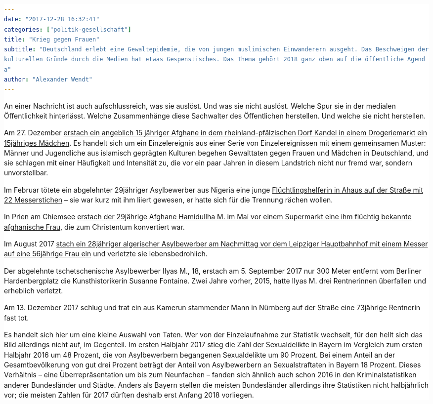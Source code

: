```yaml
---
date: "2017-12-28 16:32:41"
categories: ["politik-gesellschaft"]
title: "Krieg gegen Frauen"
subtitle: "Deutschland erlebt eine Gewaltepidemie, die von jungen muslimischen Einwanderern ausgeht. Das Beschweigen der kulturellen Gründe durch die Medien hat etwas Gespenstisches. Das Thema gehört 2018 ganz oben auf die öffentliche Agenda"
author: "Alexander Wendt"
---
```




An einer Nachricht ist auch aufschlussreich, was sie auslöst. Und was sie nicht auslöst. Welche Spur sie in der medialen Öffentlichkeit hinterlässt. Welche Zusammenhänge diese Sachwalter des Öffentlichen herstellen. Und welche sie nicht herstellen.







Am 27. Dezember <a href="https://www.rheinpfalz.de/lokal/artikel/kandel-15-jaehrige-erstochen/">erstach ein angeblich 15 jähriger Afghane in dem rheinland-pfälzischen Dorf Kandel in einem Drogeriemarkt ein 15jähriges Mädchen</a>. Es handelt sich um ein Einzelereignis aus einer Serie von Einzelereignissen mit einem gemeinsamen Muster: Männer und Jugendliche aus islamisch geprägten Kulturen begehen Gewalttaten gegen Frauen und Mädchen in Deutschland, und sie schlagen mit einer Häufigkeit und Intensität zu, die vor ein paar Jahren in diesem Landstrich nicht nur fremd war, sondern unvorstellbar.

Im Februar tötete ein abgelehnter 29jähriger Asylbewerber aus Nigeria eine junge <a href="https://www.welt.de/vermischtes/article167678658/Asylbewerber-soll-Helferin-nach-Liebes-Aus-erstochen-haben.html">Flüchtlingshelferin in Ahaus auf der Straße mit 22 Messerstichen</a> – sie war kurz mit ihm liiert gewesen, er hatte sich für die Trennung rächen wollen.

In Prien am Chiemsee <a href="http://www.bild.de/regional/muenchen/mord/prien-taeter-gesteht-51573048.bild.html">erstach der 29jährige Afghane Hamidullha M. im Mai vor einem Supermarkt eine ihm flüchtig bekannte afghanische Frau</a>, die zum Christentum konvertiert war.

Im August 2017 <a href="https://www.welt.de/vermischtes/article167509884/Mann-attackiert-in-Leipzig-Frau-mit-Kuechenmesser.html">stach ein 28jähriger algerischer Asylbewerber am Nachmittag vor dem Leipziger Hauptbahnhof mit einem Messer auf eine 56jährige Frau ein</a> und verletzte sie lebensbedrohlich.

Der abgelehnte tschetschenische Asylbewerber Ilyas M., 18, erstach am 5. September 2017 nur 300 Meter entfernt vom Berliner Hardenbergplatz die Kunsthistorikerin Susanne Fontaine. Zwei Jahre vorher, 2015, hatte Ilyas M. drei Rentnerinnen überfallen und erheblich verletzt.

Am 13. Dezember 2017 schlug und trat ein aus Kamerun stammender Mann in Nürnberg auf der Straße eine 73jährige Rentnerin fast tot.

Es handelt sich hier um eine kleine Auswahl von Taten. Wer von der Einzelaufnahme zur Statistik wechselt, für den hellt sich das Bild allerdings nicht auf, im Gegenteil. Im ersten Halbjahr 2017 stieg die Zahl der Sexualdelikte in Bayern im Vergleich zum ersten Halbjahr 2016 um 48 Prozent, die von Asylbewerbern begangenen Sexualdelikte um 90 Prozent. Bei einem Anteil an der Gesamtbevölkerung von gut drei Prozent beträgt der Anteil von Asylbewerbern an Sexualstraftaten in Bayern 18 Prozent. Dieses Verhältnis – eine Überrepräsentation um bis zum Neunfachen – fanden sich ähnlich auch schon 2016 in den Kriminalstatistiken anderer Bundesländer und Städte. Anders als Bayern stellen die meisten Bundesländer allerdings ihre Statistiken nicht halbjährlich vor; die meisten Zahlen für 2017 dürften deshalb erst Anfang 2018 vorliegen.
